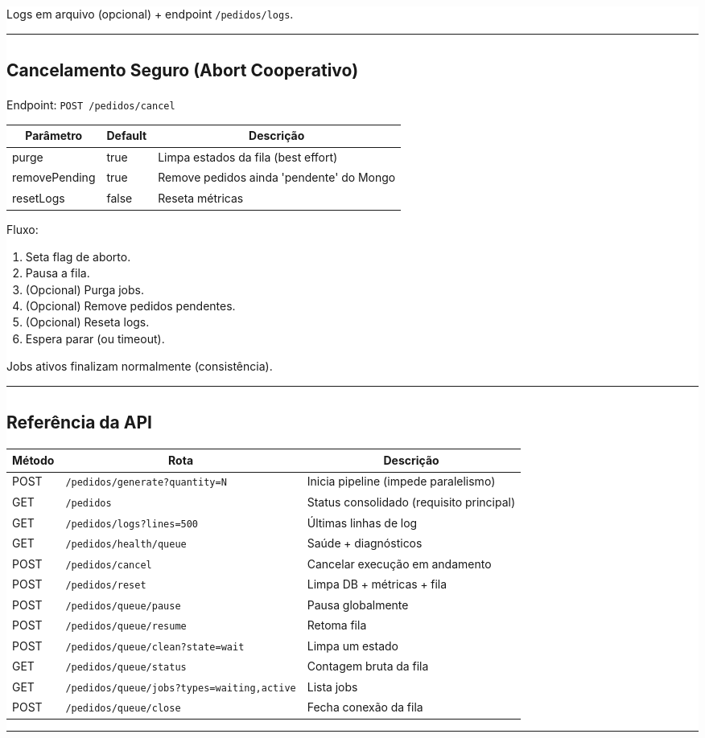 Logs em arquivo (opcional) + endpoint `/pedidos/logs`.

---

## Cancelamento Seguro (Abort Cooperativo)

Endpoint: `POST /pedidos/cancel`

| Parâmetro | Default | Descrição |
|-----------|---------|-----------|
| purge | true | Limpa estados da fila (best effort) |
| removePending | true | Remove pedidos ainda 'pendente' do Mongo |
| resetLogs | false | Reseta métricas |

Fluxo:
1. Seta flag de aborto.
2. Pausa a fila.
3. (Opcional) Purga jobs.
4. (Opcional) Remove pedidos pendentes.
5. (Opcional) Reseta logs.
6. Espera parar (ou timeout).

Jobs ativos finalizam normalmente (consistência).

---

## Referência da API

| Método | Rota | Descrição |
|--------|------|-----------|
| POST | `/pedidos/generate?quantity=N` | Inicia pipeline (impede paralelismo) |
| GET | `/pedidos` | Status consolidado (requisito principal) |
| GET | `/pedidos/logs?lines=500` | Últimas linhas de log |
| GET | `/pedidos/health/queue` | Saúde + diagnósticos |
| POST | `/pedidos/cancel` | Cancelar execução em andamento |
| POST | `/pedidos/reset` | Limpa DB + métricas + fila |
| POST | `/pedidos/queue/pause` | Pausa globalmente |
| POST | `/pedidos/queue/resume` | Retoma fila |
| POST | `/pedidos/queue/clean?state=wait` | Limpa um estado |
| GET | `/pedidos/queue/status` | Contagem bruta da fila |
| GET | `/pedidos/queue/jobs?types=waiting,active` | Lista jobs |
| POST | `/pedidos/queue/close` | Fecha conexão da fila |

---